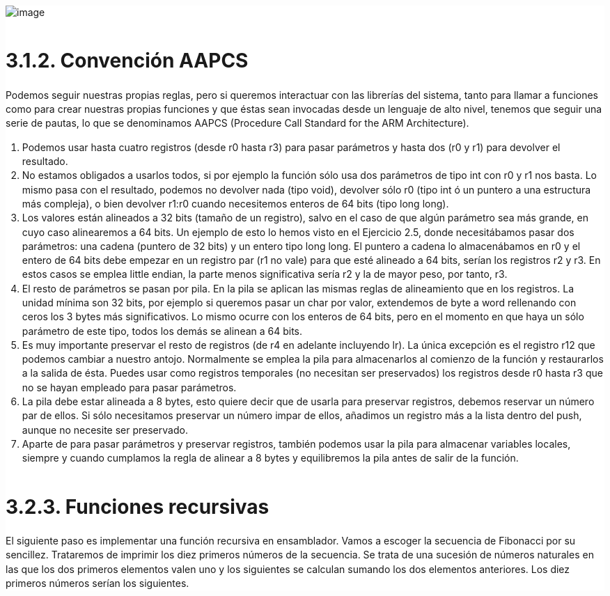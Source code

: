 
![image](https://github.com/Cesar21212033/EInterfaz/assets/143043308/96fc31e6-f981-4440-bcf0-e480a26ec3d3)


# 3.1.2. Convención AAPCS
Podemos seguir nuestras propias reglas, pero si queremos interactuar con las
librerías del sistema, tanto para llamar a funciones como para crear nuestras propias
funciones y que éstas sean invocadas desde un lenguaje de alto nivel, tenemos que
seguir una serie de pautas, lo que se denominamos AAPCS (Procedure Call Standard
for the ARM Architecture).
1. Podemos usar hasta cuatro registros (desde r0 hasta r3) para pasar parámetros y hasta dos (r0 y r1) para devolver el resultado.
2. No estamos obligados a usarlos todos, si por ejemplo la función sólo usa dos
parámetros de tipo int con r0 y r1 nos basta. Lo mismo pasa con el resultado,
podemos no devolver nada (tipo void), devolver sólo r0 (tipo int ó un puntero
a una estructura más compleja), o bien devolver r1:r0 cuando necesitemos
enteros de 64 bits (tipo long long).
3. Los valores están alineados a 32 bits (tamaño de un registro), salvo en el caso
de que algún parámetro sea más grande, en cuyo caso alinearemos a 64 bits.
Un ejemplo de esto lo hemos visto en el Ejercicio 2.5, donde necesitábamos
pasar dos parámetros: una cadena (puntero de 32 bits) y un entero tipo long
long. El puntero a cadena lo almacenábamos en r0 y el entero de 64 bits debe
empezar en un registro par (r1 no vale) para que esté alineado a 64 bits, serían
los registros r2 y r3. En estos casos se emplea little endian, la parte menos
significativa sería r2 y la de mayor peso, por tanto, r3.
4. El resto de parámetros se pasan por pila. En la pila se aplican las mismas
reglas de alineamiento que en los registros. La unidad mínima son 32 bits,
por ejemplo si queremos pasar un char por valor, extendemos de byte a word
rellenando con ceros los 3 bytes más significativos. Lo mismo ocurre con los
enteros de 64 bits, pero en el momento en que haya un sólo parámetro de este
tipo, todos los demás se alinean a 64 bits.
5. Es muy importante preservar el resto de registros (de r4 en adelante incluyendo lr). La única excepción es el registro r12 que podemos cambiar a nuestro
antojo. Normalmente se emplea la pila para almacenarlos al comienzo de la
función y restaurarlos a la salida de ésta. Puedes usar como registros temporales (no necesitan ser preservados) los registros desde r0 hasta r3 que no se
hayan empleado para pasar parámetros.
6. La pila debe estar alineada a 8 bytes, esto quiere decir que de usarla para preservar registros, debemos reservar un número par de ellos. Si sólo necesitamos
preservar un número impar de ellos, añadimos un registro más a la lista dentro
del push, aunque no necesite ser preservado.
7. Aparte de para pasar parámetros y preservar registros, también podemos usar
la pila para almacenar variables locales, siempre y cuando cumplamos la regla
de alinear a 8 bytes y equilibremos la pila antes de salir de la función.

# 3.2.3. Funciones recursivas
El siguiente paso es implementar una función recursiva en ensamblador. Vamos
a escoger la secuencia de Fibonacci por su sencillez. Trataremos de imprimir los diez
primeros números de la secuencia. Se trata de una sucesión de números naturales en
las que los dos primeros elementos valen uno y los siguientes se calculan sumando
los dos elementos anteriores. Los diez primeros números serían los siguientes.
